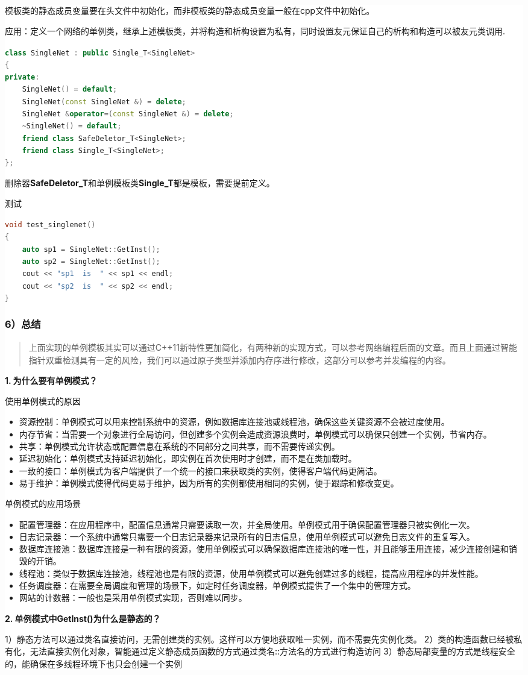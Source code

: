 模板类的静态成员变量要在头文件中初始化，而非模板类的静态成员变量一般在cpp文件中初始化。

应用：定义一个网络的单例类，继承上述模板类，并将构造和析构设置为私有，同时设置友元保证自己的析构和构造可以被友元类调用.

```cpp
class SingleNet : public Single_T<SingleNet>
{
private:
    SingleNet() = default;
    SingleNet(const SingleNet &) = delete;
    SingleNet &operator=(const SingleNet &) = delete;
    ~SingleNet() = default;
    friend class SafeDeletor_T<SingleNet>;
    friend class Single_T<SingleNet>;
};
```

删除器**SafeDeletor_T**和单例模板类**Single_T**都是模板，需要提前定义。

测试

```cpp
void test_singlenet()
{
    auto sp1 = SingleNet::GetInst();
    auto sp2 = SingleNet::GetInst();
    cout << "sp1  is  " << sp1 << endl;
    cout << "sp2  is  " << sp2 << endl;
}
```

### 6）总结

> 上面实现的单例模板其实可以通过C++11新特性更加简化，有两种新的实现方式，可以参考网络编程后面的文章。而且上面通过智能指针双重检测具有一定的风险，我们可以通过原子类型并添加内存序进行修改，这部分可以参考并发编程的内容。

**1. 为什么要有单例模式？**

使用单例模式的原因

- 资源控制：单例模式可以用来控制系统中的资源，例如数据库连接池或线程池，确保这些关键资源不会被过度使用。
- 内存节省：当需要一个对象进行全局访问，但创建多个实例会造成资源浪费时，单例模式可以确保只创建一个实例，节省内存。
- 共享：单例模式允许状态或配置信息在系统的不同部分之间共享，而不需要传递实例。
- 延迟初始化：单例模式支持延迟初始化，即实例在首次使用时才创建，而不是在类加载时。
- 一致的接口：单例模式为客户端提供了一个统一的接口来获取类的实例，使得客户端代码更简洁。
- 易于维护：单例模式使得代码更易于维护，因为所有的实例都使用相同的实例，便于跟踪和修改变更。

单例模式的应用场景

- 配置管理器：在应用程序中，配置信息通常只需要读取一次，并全局使用。单例模式用于确保配置管理器只被实例化一次。
- 日志记录器：一个系统中通常只需要一个日志记录器来记录所有的日志信息，使用单例模式可以避免日志文件的重复写入。
- 数据库连接池：数据库连接是一种有限的资源，使用单例模式可以确保数据库连接池的唯一性，并且能够重用连接，减少连接创建和销毁的开销。
- 线程池：类似于数据库连接池，线程池也是有限的资源，使用单例模式可以避免创建过多的线程，提高应用程序的并发性能。
- 任务调度器：在需要全局调度和管理的场景下，如定时任务调度器，单例模式提供了一个集中的管理方式。
- 网站的计数器：一般也是采用单例模式实现，否则难以同步。

**2. 单例模式中GetInst()为什么是静态的？**

1）静态方法可以通过类名直接访问，无需创建类的实例。这样可以方便地获取唯一实例，而不需要先实例化类。 2）类的构造函数已经被私有化，无法直接实例化对象，智能通过定义静态成员函数的方式通过类名::方法名的方式进行构造访问 3）静态局部变量的方式是线程安全的，能确保在多线程环境下也只会创建一个实例
